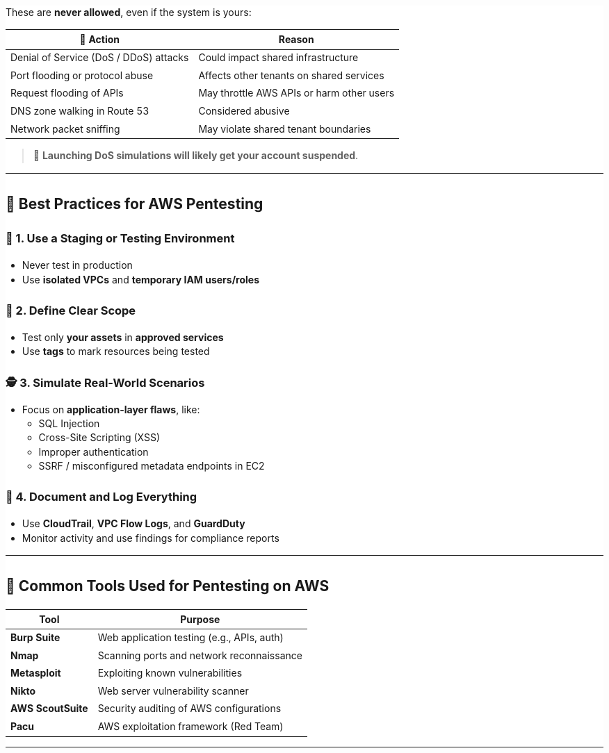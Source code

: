 These are **never allowed**, even if the system is yours:

| 🚫 Action                              | Reason                                    |
| -------------------------------------- | ----------------------------------------- |
| Denial of Service (DoS / DDoS) attacks | Could impact shared infrastructure        |
| Port flooding or protocol abuse        | Affects other tenants on shared services  |
| Request flooding of APIs               | May throttle AWS APIs or harm other users |
| DNS zone walking in Route 53           | Considered abusive                        |
| Network packet sniffing                | May violate shared tenant boundaries      |

> 🛑 **Launching DoS simulations will likely get your account suspended**.

---

## 📜 Best Practices for AWS Pentesting

### 🔐 1. **Use a Staging or Testing Environment**

- Never test in production
- Use **isolated VPCs** and **temporary IAM users/roles**

### 🧰 2. **Define Clear Scope**

- Test only **your assets** in **approved services**
- Use **tags** to mark resources being tested

### 🕵️ 3. **Simulate Real-World Scenarios**

- Focus on **application-layer flaws**, like:
  - SQL Injection
  - Cross-Site Scripting (XSS)
  - Improper authentication
  - SSRF / misconfigured metadata endpoints in EC2

### 📝 4. **Document and Log Everything**

- Use **CloudTrail**, **VPC Flow Logs**, and **GuardDuty**
- Monitor activity and use findings for compliance reports

---

## 🧪 Common Tools Used for Pentesting on AWS

| Tool               | Purpose                                    |
| ------------------ | ------------------------------------------ |
| **Burp Suite**     | Web application testing (e.g., APIs, auth) |
| **Nmap**           | Scanning ports and network reconnaissance  |
| **Metasploit**     | Exploiting known vulnerabilities           |
| **Nikto**          | Web server vulnerability scanner           |
| **AWS ScoutSuite** | Security auditing of AWS configurations    |
| **Pacu**           | AWS exploitation framework (Red Team)      |

---